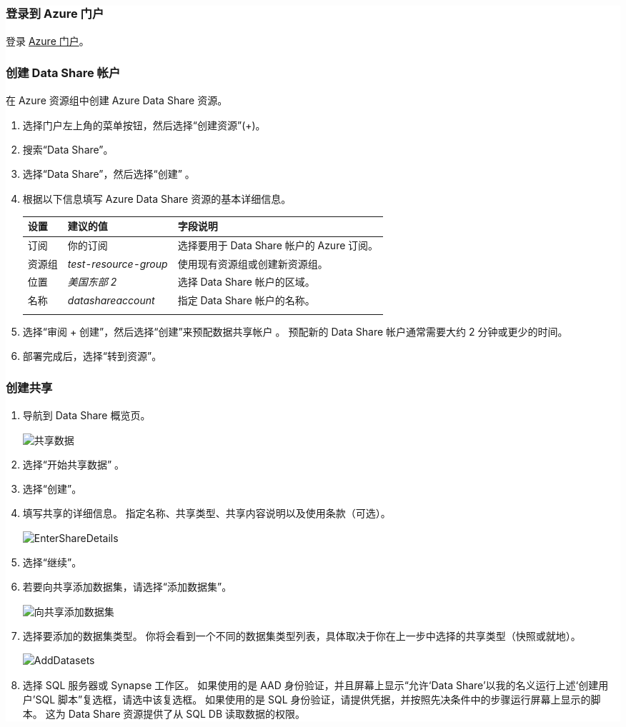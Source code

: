 ### <a name="sign-in-to-the-azure-portal"></a>登录到 Azure 门户

登录 [Azure 门户](https://portal.azure.com/)。

### <a name="create-a-data-share-account"></a>创建 Data Share 帐户

在 Azure 资源组中创建 Azure Data Share 资源。

1. 选择门户左上角的菜单按钮，然后选择“创建资源”(+)。

1. 搜索“Data Share”。 

1. 选择“Data Share”，然后选择“创建”  。

1. 根据以下信息填写 Azure Data Share 资源的基本详细信息。 

     **设置** | **建议的值** | **字段说明**
    |---|---|---|
    | 订阅 | 你的订阅 | 选择要用于 Data Share 帐户的 Azure 订阅。|
    | 资源组 | *test-resource-group* | 使用现有资源组或创建新资源组。 |
    | 位置 | *美国东部 2* | 选择 Data Share 帐户的区域。
    | 名称 | *datashareaccount* | 指定 Data Share 帐户的名称。 |
    | | |

1. 选择“审阅 + 创建”，然后选择“创建”来预配数据共享帐户 。 预配新的 Data Share 帐户通常需要大约 2 分钟或更少的时间。 

1. 部署完成后，选择“转到资源”。 

### <a name="create-a-share"></a>创建共享

1. 导航到 Data Share 概览页。

    ![共享数据](./media/share-receive-data.png "共享数据") 

1. 选择“开始共享数据”  。

1. 选择“创建”。   

1. 填写共享的详细信息。 指定名称、共享类型、共享内容说明以及使用条款（可选）。 

    ![EnterShareDetails](./media/enter-share-details.png "输入共享详细信息") 

1. 选择“继续”。

1. 若要向共享添加数据集，请选择“添加数据集”。 

    ![向共享添加数据集](./media/datasets.png "数据集")

1. 选择要添加的数据集类型。 你将会看到一个不同的数据集类型列表，具体取决于你在上一步中选择的共享类型（快照或就地）。 

    ![AddDatasets](./media/add-datasets.png "添加数据集")    

1. 选择 SQL 服务器或 Synapse 工作区。 如果使用的是 AAD 身份验证，并且屏幕上显示“允许‘Data Share’以我的名义运行上述‘创建用户’SQL 脚本”复选框，请选中该复选框。 如果使用的是 SQL 身份验证，请提供凭据，并按照先决条件中的步骤运行屏幕上显示的脚本。 这为 Data Share 资源提供了从 SQL DB 读取数据的权限。 
